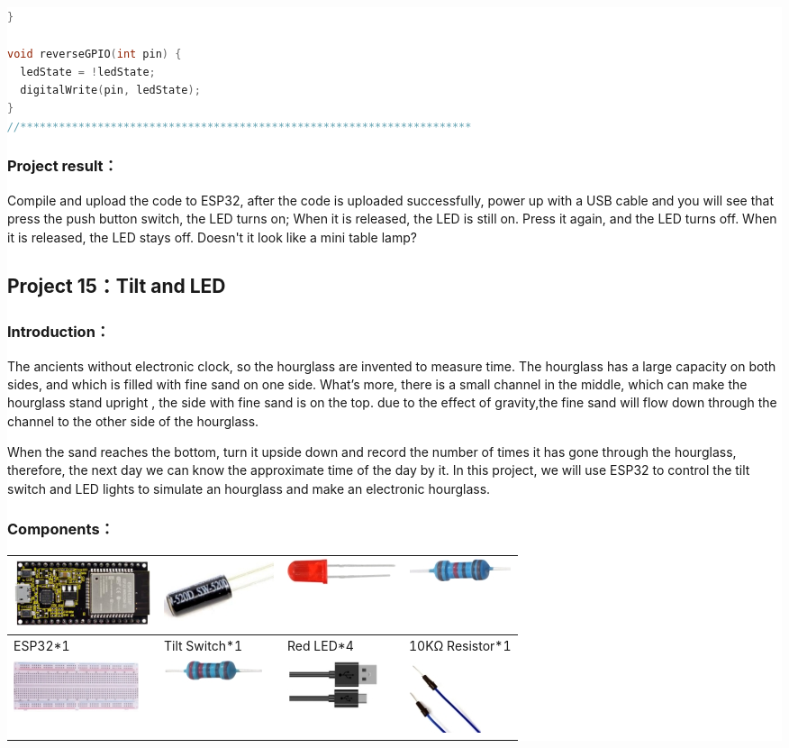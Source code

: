 ```c
}

void reverseGPIO(int pin) {
  ledState = !ledState;
  digitalWrite(pin, ledState);
}
//**********************************************************************
```

### Project result：

Compile and upload the code to ESP32, after the code is uploaded successfully, power up with a USB cable and you will see that press the push button switch, the LED turns on; When it is released, the LED is still on. Press it again, and the LED turns off. When it is released, the LED stays off. Doesn't it look like a mini table lamp?
## Project 15：Tilt and LED

### Introduction：

The ancients without electronic clock, so the hourglass are invented to measure time. The hourglass has a large capacity on both sides, and which is filled with fine sand on one side. What’s more, there is a small channel in the middle, which can make the hourglass stand upright , the side with fine sand is on the top. due to the effect of gravity,the fine sand will flow down through the channel to the other side of the hourglass. 

When the sand reaches the bottom, turn it upside down and record the number of times it has gone through the hourglass, therefore, the next day we can know the approximate time of the day by it. In this project, we will use ESP32 to control the tilt switch and LED lights to simulate an hourglass and make an electronic hourglass.

### Components：

| ![img](./media/wps85.png) | ![img](./media/wps86.jpg) | ![img](./media/wps87.jpg) | ![img](./media/wps88.jpg) |
| ------------------------- | ------------------------- | ------------------------- | ------------------------- |
| ESP32*1                   | Tilt Switch*1             | Red LED*4                 | 10KΩ Resistor*1           |
| ![img](./media/wps89.jpg) | ![img](./media/wps90.jpg) | ![img](./media/wps91.jpg) | ![img](./media/wps92.jpg) |